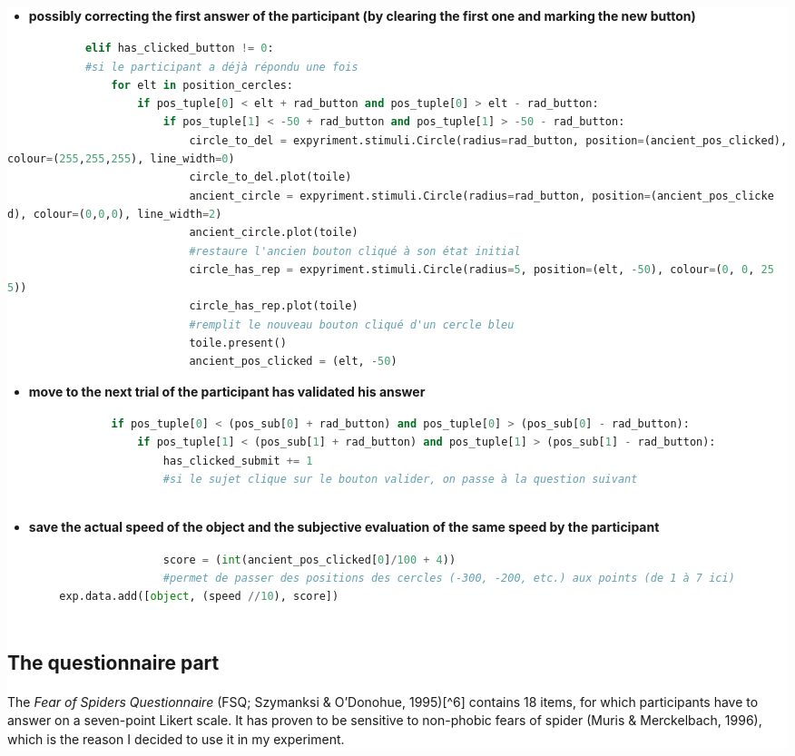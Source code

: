 					
- **possibly correcting the first answer of the participant (by clearing the first one and marking the new button)** 

```python
			elif has_clicked_button != 0:
			#si le participant a déjà répondu une fois
				for elt in position_cercles:
					if pos_tuple[0] < elt + rad_button and pos_tuple[0] > elt - rad_button:
						if pos_tuple[1] < -50 + rad_button and pos_tuple[1] > -50 - rad_button:
							circle_to_del = expyriment.stimuli.Circle(radius=rad_button, position=(ancient_pos_clicked), colour=(255,255,255), line_width=0)
							circle_to_del.plot(toile)
							ancient_circle = expyriment.stimuli.Circle(radius=rad_button, position=(ancient_pos_clicked), colour=(0,0,0), line_width=2)
							ancient_circle.plot(toile)
							#restaure l'ancien bouton cliqué à son état initial
							circle_has_rep = expyriment.stimuli.Circle(radius=5, position=(elt, -50), colour=(0, 0, 255))
							circle_has_rep.plot(toile)
							#remplit le nouveau bouton cliqué d'un cercle bleu
							toile.present()
							ancient_pos_clicked = (elt, -50)
```

- **move to the next trial of the participant has validated his answer**

```python		
				if pos_tuple[0] < (pos_sub[0] + rad_button) and pos_tuple[0] > (pos_sub[0] - rad_button):
					if pos_tuple[1] < (pos_sub[1] + rad_button) and pos_tuple[1] > (pos_sub[1] - rad_button):
						has_clicked_submit += 1
						#si le sujet clique sur le bouton valider, on passe à la question suivant
						
```

- **save the actual speed of the object and the subjective evaluation of the same speed by the participant** 

```python
						score = (int(ancient_pos_clicked[0]/100 + 4))
						#permet de passer des positions des cercles (-300, -200, etc.) aux points (de 1 à 7 ici)
		exp.data.add([object, (speed //10), score])
	
```

## <a name="questionnaire"></a>The questionnaire part

The *Fear of Spiders Questionnaire* (FSQ; Szymanksi & O’Donohue, 1995)[^6] contains 18 items, for which participants have to answer on a seven-point Likert scale. It has proven to be sensitive to non-phobic fears of spider (Muris & Merckelbach, 1996), which is the reason I decided to use it in my experiment.
